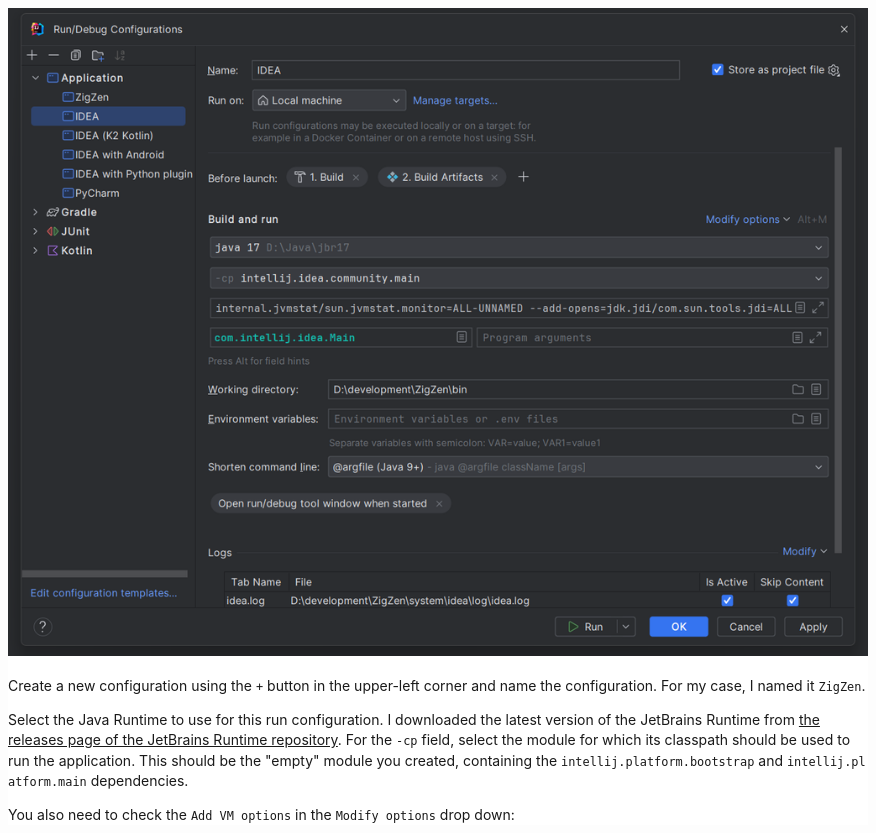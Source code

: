 ![img.png](assets/2024-02-16-runconf_window.png)

Create a new configuration using the `+` button in the upper-left corner and name the configuration. For my case, I
named it `ZigZen`.

Select the Java Runtime to use for this run configuration. I downloaded the latest version of the JetBrains Runtime
from [the releases page of the JetBrains Runtime repository](https://github.com/JetBrains/JetBrainsRuntime/releases/tag/jbr-release-17.0.10b1000.48).
For the `-cp` field, select the module for which its classpath should be used to run the application. This should
be the "empty" module you created, containing the `intellij.platform.bootstrap` and `intellij.platform.main`
dependencies.

You also need to check the `Add VM options` in the `Modify options` drop down:
